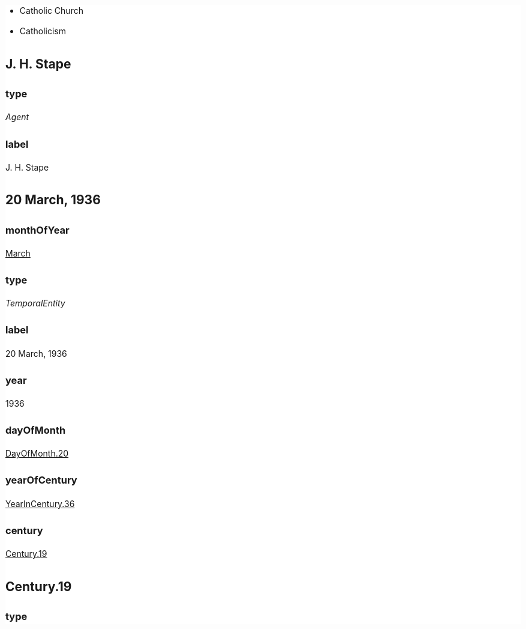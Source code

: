  - Catholic Church

 - Catholicism

## J. H. Stape

### type


*Agent*

### label


J. H. Stape

## 20 March, 1936

### monthOfYear


[March](#March)

### type


*TemporalEntity*

### label


20 March, 1936

### year


1936

### dayOfMonth


[DayOfMonth.20](#DayOfMonth.20)

### yearOfCentury


[YearInCentury.36](#YearInCentury.36)

### century


[Century.19](#Century.19)

## Century.19

### type
